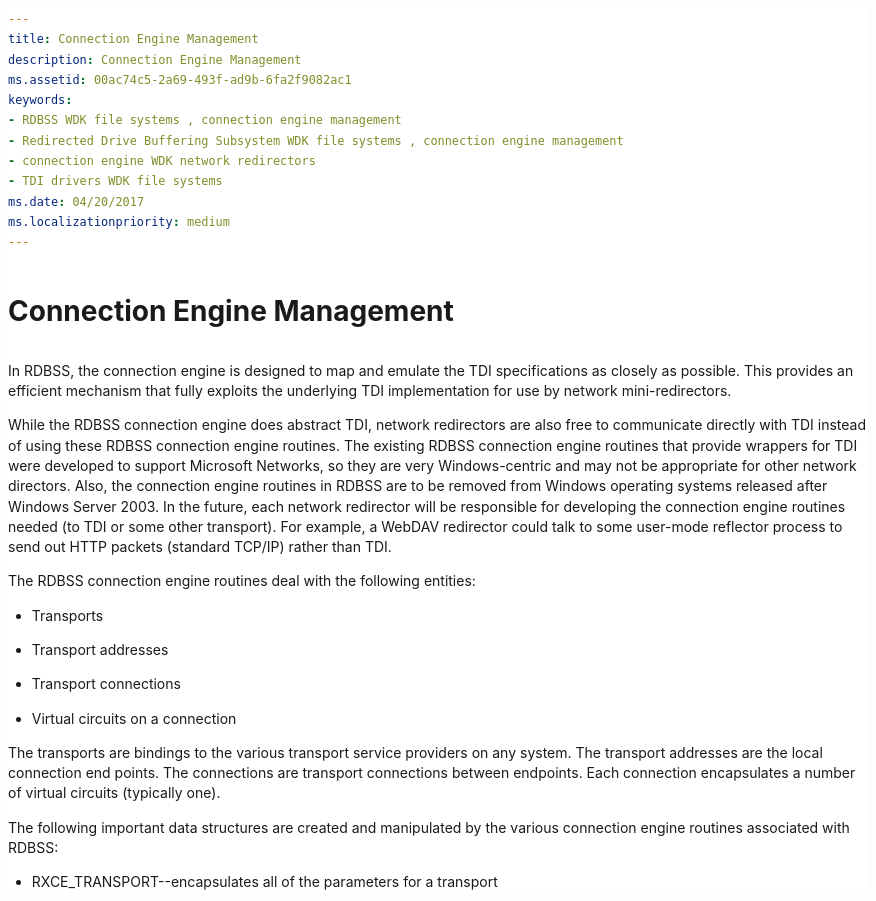 ```yaml
---
title: Connection Engine Management
description: Connection Engine Management
ms.assetid: 00ac74c5-2a69-493f-ad9b-6fa2f9082ac1
keywords:
- RDBSS WDK file systems , connection engine management
- Redirected Drive Buffering Subsystem WDK file systems , connection engine management
- connection engine WDK network redirectors
- TDI drivers WDK file systems
ms.date: 04/20/2017
ms.localizationpriority: medium
---
```


# Connection Engine Management


## <span id="ddk_connection_engine_management_if"></span><span id="DDK_CONNECTION_ENGINE_MANAGEMENT_IF"></span>


In RDBSS, the connection engine is designed to map and emulate the TDI specifications as closely as possible. This provides an efficient mechanism that fully exploits the underlying TDI implementation for use by network mini-redirectors.

While the RDBSS connection engine does abstract TDI, network redirectors are also free to communicate directly with TDI instead of using these RDBSS connection engine routines. The existing RDBSS connection engine routines that provide wrappers for TDI were developed to support Microsoft Networks, so they are very Windows-centric and may not be appropriate for other network directors. Also, the connection engine routines in RDBSS are to be removed from Windows operating systems released after Windows Server 2003. In the future, each network redirector will be responsible for developing the connection engine routines needed (to TDI or some other transport). For example, a WebDAV redirector could talk to some user-mode reflector process to send out HTTP packets (standard TCP/IP) rather than TDI.

The RDBSS connection engine routines deal with the following entities:

-   Transports

-   Transport addresses

-   Transport connections

-   Virtual circuits on a connection

The transports are bindings to the various transport service providers on any system. The transport addresses are the local connection end points. The connections are transport connections between endpoints. Each connection encapsulates a number of virtual circuits (typically one).

The following important data structures are created and manipulated by the various connection engine routines associated with RDBSS:

-   RXCE\_TRANSPORT--encapsulates all of the parameters for a transport
